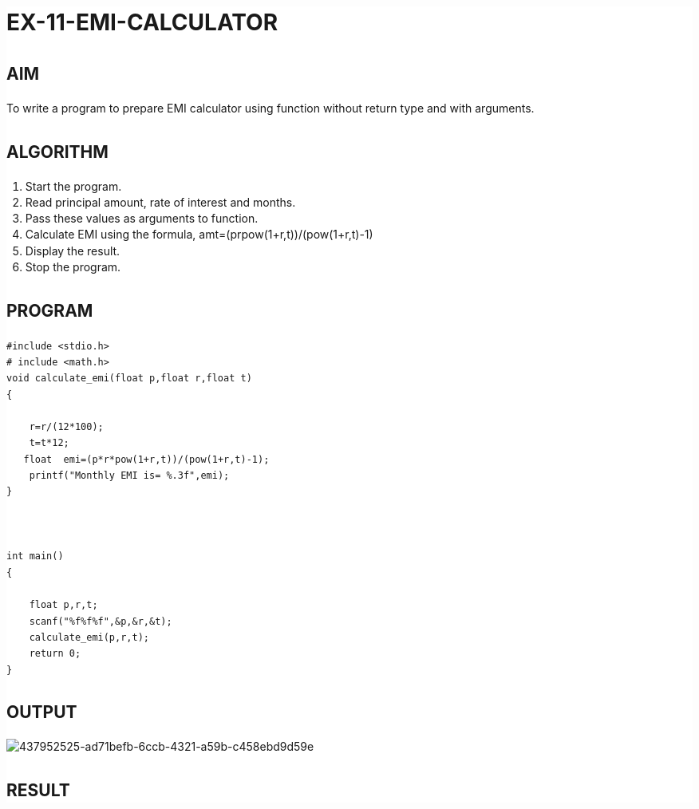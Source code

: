 # EX-11-EMI-CALCULATOR

## AIM

To write a program to prepare EMI calculator using function without return type and with arguments.

## ALGORITHM

1.	Start the program.
2.	Read principal amount, rate of interest and months.
3.	Pass these values as arguments to function.
4.	Calculate EMI using the formula, amt=(prpow(1+r,t))/(pow(1+r,t)-1)
5.	Display the result.
6.	Stop the program.

## PROGRAM
~~~
#include <stdio.h>
# include <math.h>
void calculate_emi(float p,float r,float t)
{
    
    r=r/(12*100);
    t=t*12;
   float  emi=(p*r*pow(1+r,t))/(pow(1+r,t)-1);
    printf("Monthly EMI is= %.3f",emi);
}



int main()
{
     
    float p,r,t;
    scanf("%f%f%f",&p,&r,&t);
    calculate_emi(p,r,t);
    return 0;
}
~~~

## OUTPUT
![437952525-ad71befb-6ccb-4321-a59b-c458ebd9d59e](https://github.com/user-attachments/assets/59b073b6-8e38-4dc4-b1bf-81dc5889ccdc)





## RESULT
